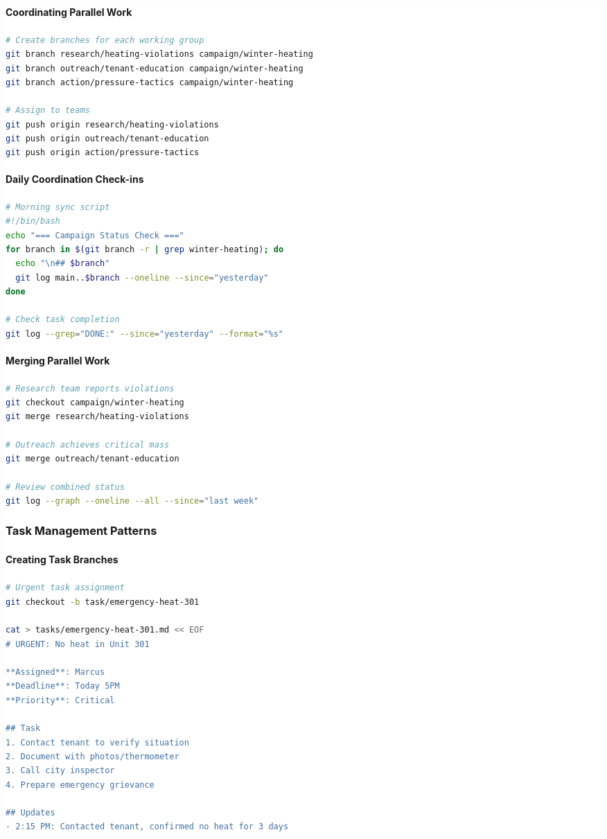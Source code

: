 #### Coordinating Parallel Work

```bash
# Create branches for each working group
git branch research/heating-violations campaign/winter-heating
git branch outreach/tenant-education campaign/winter-heating
git branch action/pressure-tactics campaign/winter-heating

# Assign to teams
git push origin research/heating-violations
git push origin outreach/tenant-education
git push origin action/pressure-tactics
```

#### Daily Coordination Check-ins

```bash
# Morning sync script
#!/bin/bash
echo "=== Campaign Status Check ==="
for branch in $(git branch -r | grep winter-heating); do
  echo "\n## $branch"
  git log main..$branch --oneline --since="yesterday"
done

# Check task completion
git log --grep="DONE:" --since="yesterday" --format="%s"
```

#### Merging Parallel Work

```bash
# Research team reports violations
git checkout campaign/winter-heating
git merge research/heating-violations

# Outreach achieves critical mass
git merge outreach/tenant-education

# Review combined status
git log --graph --oneline --all --since="last week"
```

### Task Management Patterns

#### Creating Task Branches

```bash
# Urgent task assignment
git checkout -b task/emergency-heat-301

cat > tasks/emergency-heat-301.md << EOF
# URGENT: No heat in Unit 301

**Assigned**: Marcus
**Deadline**: Today 5PM
**Priority**: Critical

## Task
1. Contact tenant to verify situation
2. Document with photos/thermometer
3. Call city inspector
4. Prepare emergency grievance

## Updates
- 2:15 PM: Contacted tenant, confirmed no heat for 3 days
```